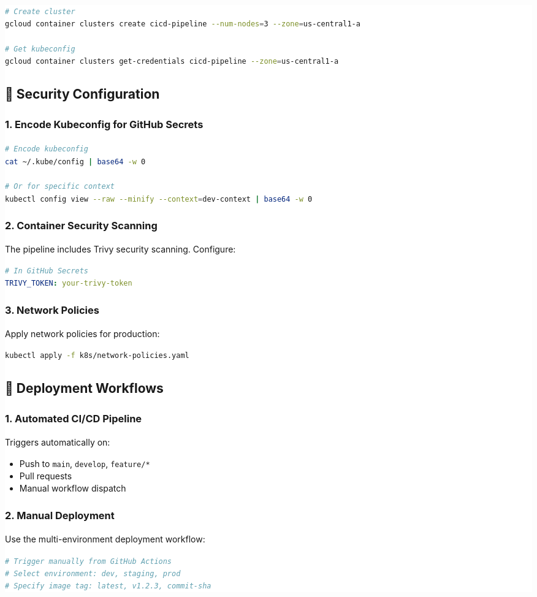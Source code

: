 ```bash
# Create cluster
gcloud container clusters create cicd-pipeline --num-nodes=3 --zone=us-central1-a

# Get kubeconfig
gcloud container clusters get-credentials cicd-pipeline --zone=us-central1-a
```

## 🔐 Security Configuration

### 1. Encode Kubeconfig for GitHub Secrets

```bash
# Encode kubeconfig
cat ~/.kube/config | base64 -w 0

# Or for specific context
kubectl config view --raw --minify --context=dev-context | base64 -w 0
```

### 2. Container Security Scanning

The pipeline includes Trivy security scanning. Configure:

```yaml
# In GitHub Secrets
TRIVY_TOKEN: your-trivy-token
```

### 3. Network Policies

Apply network policies for production:

```bash
kubectl apply -f k8s/network-policies.yaml
```

## 🔄 Deployment Workflows

### 1. Automated CI/CD Pipeline

Triggers automatically on:

- Push to `main`, `develop`, `feature/*`
- Pull requests
- Manual workflow dispatch

### 2. Manual Deployment

Use the multi-environment deployment workflow:

```yaml
# Trigger manually from GitHub Actions
# Select environment: dev, staging, prod
# Specify image tag: latest, v1.2.3, commit-sha
```
